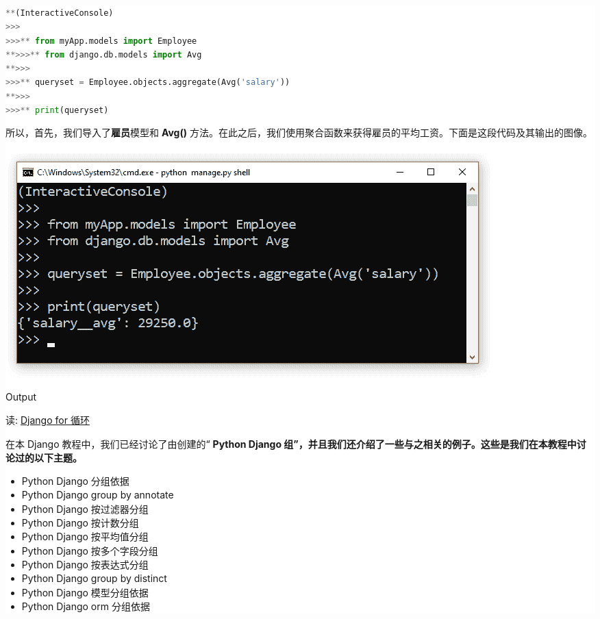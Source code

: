 ```py
**(InteractiveConsole)
>>>
>>>** from myApp.models import Employee
**>>>** from django.db.models import Avg
**>>>
>>>** queryset = Employee.objects.aggregate(Avg('salary'))
**>>>
>>>** print(queryset)
```

所以，首先，我们导入了**雇员**模型和 **Avg()** 方法。在此之后，我们使用聚合函数来获得雇员的平均工资。下面是这段代码及其输出的图像。

![Python Django group by avg](img/f3821fb39263e97eec7870755c83791c.png "Python Django group by avg")

Output

读: [Django for 循环](https://pythonguides.com/django-for-loop/)

在本 Django 教程中，我们已经讨论了由创建的“ **Python Django 组”，并且我们还介绍了一些与之相关的例子。这些是我们在本教程中讨论过的以下主题。**

*   Python Django 分组依据
*   Python Django group by annotate
*   Python Django 按过滤器分组
*   Python Django 按计数分组
*   Python Django 按平均值分组
*   Python Django 按多个字段分组
*   Python Django 按表达式分组
*   Python Django group by distinct
*   Python Django 模型分组依据
*   Python Django orm 分组依据
